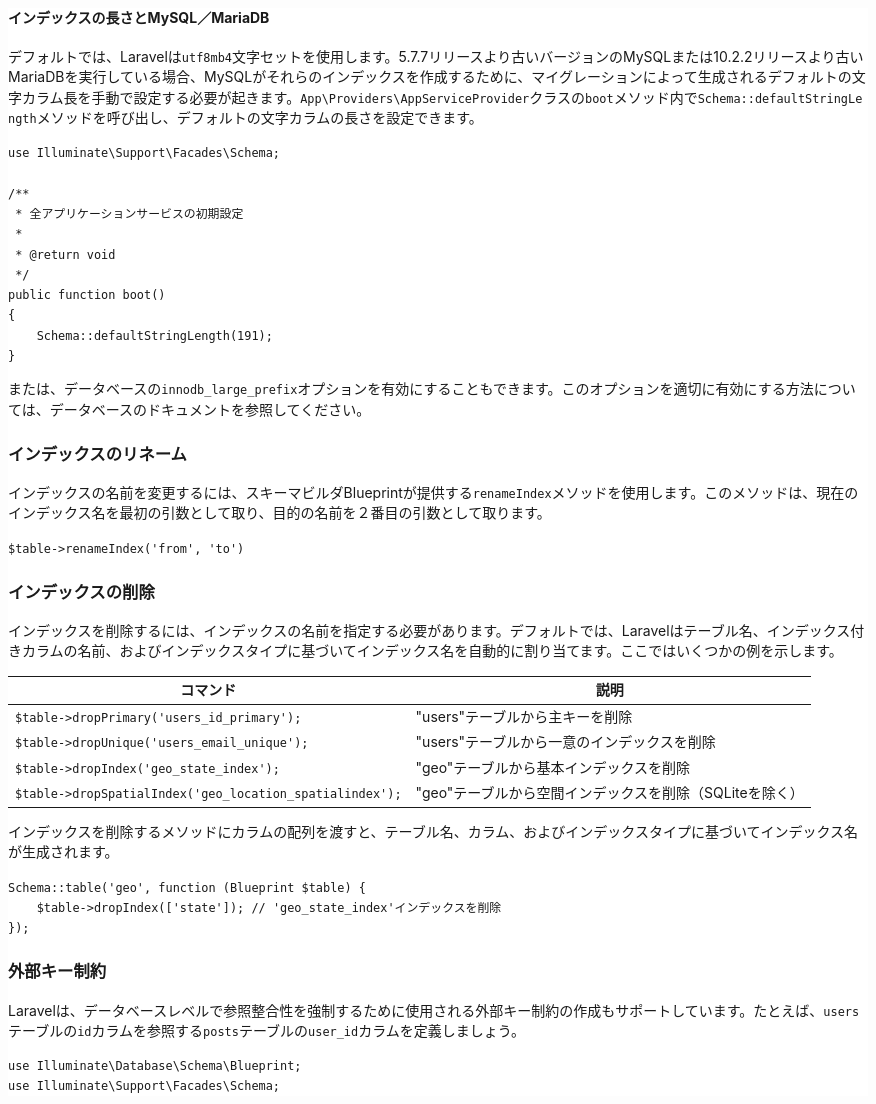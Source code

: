 <a name="index-lengths-mysql-mariadb"></a>
#### インデックスの長さとMySQL／MariaDB

デフォルトでは、Laravelは`utf8mb4`文字セットを使用します。5.7.7リリースより古いバージョンのMySQLまたは10.2.2リリースより古いMariaDBを実行している場合、MySQLがそれらのインデックスを作成するために、マイグレーションによって生成されるデフォルトの文字カラム長を手動で設定する必要が起きます。`App\Providers\AppServiceProvider`クラスの`boot`メソッド内で`Schema::defaultStringLength`メソッドを呼び出し、デフォルトの文字カラムの長さを設定できます。

    use Illuminate\Support\Facades\Schema;

    /**
     * 全アプリケーションサービスの初期設定
     *
     * @return void
     */
    public function boot()
    {
        Schema::defaultStringLength(191);
    }

または、データベースの`innodb_large_prefix`オプションを有効にすることもできます。このオプションを適切に有効にする方法については、データベースのドキュメントを参照してください。

<a name="renaming-indexes"></a>
### インデックスのリネーム

インデックスの名前を変更するには、スキーマビルダBlueprintが提供する`renameIndex`メソッドを使用します。このメソッドは、現在のインデックス名を最初の引数として取り、目的の名前を２番目の引数として取ります。

    $table->renameIndex('from', 'to')

<a name="dropping-indexes"></a>
### インデックスの削除

インデックスを削除するには、インデックスの名前を指定する必要があります。デフォルトでは、Laravelはテーブル名、インデックス付きカラムの名前、およびインデックスタイプに基づいてインデックス名を自動的に割り当てます。ここではいくつかの例を示します。

コマンド  |  説明
-------  |  -----------
`$table->dropPrimary('users_id_primary');`  |  "users"テーブルから主キーを削除
`$table->dropUnique('users_email_unique');`  |  "users"テーブルから一意のインデックスを削除
`$table->dropIndex('geo_state_index');`  |  "geo"テーブルから基本インデックスを削除
`$table->dropSpatialIndex('geo_location_spatialindex');`  |  "geo"テーブルから空間インデックスを削除（SQLiteを除く）

インデックスを削除するメソッドにカラムの配列を渡すと、テーブル名、カラム、およびインデックスタイプに基づいてインデックス名が生成されます。

    Schema::table('geo', function (Blueprint $table) {
        $table->dropIndex(['state']); // 'geo_state_index'インデックスを削除
    });

<a name="foreign-key-constraints"></a>
### 外部キー制約

Laravelは、データベースレベルで参照整合性を強制するために使用される外部キー制約の作成もサポートしています。たとえば、`users`テーブルの`id`カラムを参照する`posts`テーブルの`user_id`カラムを定義しましょう。

    use Illuminate\Database\Schema\Blueprint;
    use Illuminate\Support\Facades\Schema;
